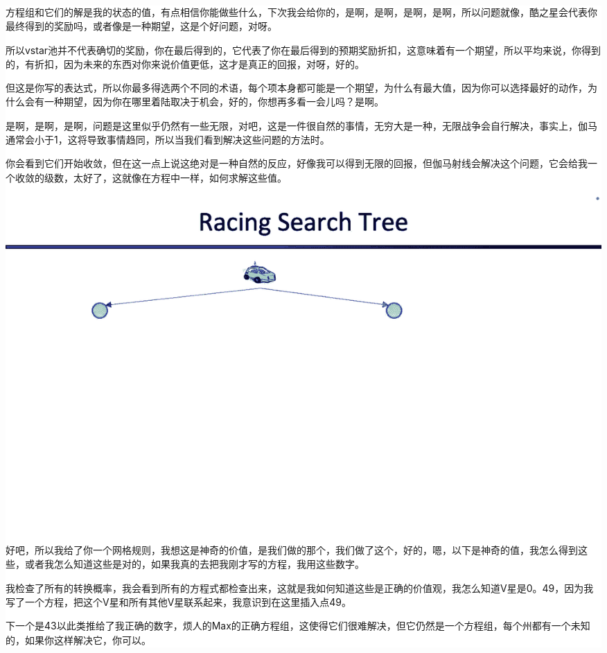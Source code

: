 方程组和它们的解是我的状态的值，有点相信你能做些什么，下次我会给你的，是啊，是啊，是啊，是啊，所以问题就像，酷之星会代表你最终得到的奖励吗，或者像是一种期望，这是个好问题，对呀。

所以vstar池并不代表确切的奖励，你在最后得到的，它代表了你在最后得到的预期奖励折扣，这意味着有一个期望，所以平均来说，你得到的，有折扣，因为未来的东西对你来说价值更低，这才是真正的回报，对呀，好的。

但这是你写的表达式，所以你最多得选两个不同的术语，每个项本身都可能是一个期望，为什么有最大值，因为你可以选择最好的动作，为什么会有一种期望，因为你在哪里着陆取决于机会，好的，你想再多看一会儿吗？是啊。

是啊，是啊，是啊，问题是这里似乎仍然有一些无限，对吧，这是一件很自然的事情，无穷大是一种，无限战争会自行解决，事实上，伽马通常会小于1，这将导致事情趋同，所以当我们看到解决这些问题的方法时。

你会看到它们开始收敛，但在这一点上说这绝对是一种自然的反应，好像我可以得到无限的回报，但伽马射线会解决这个问题，它会给我一个收敛的级数，太好了，这就像在方程中一样，如何求解这些值。



![](img/c71e8363844e89afe601b190feb84835_4.png)

好吧，所以我给了你一个网格规则，我想这是神奇的价值，是我们做的那个，我们做了这个，好的，嗯，以下是神奇的值，我怎么得到这些，或者我怎么知道这些是对的，如果我真的去把我刚才写的方程，我用这些数字。

我检查了所有的转换概率，我会看到所有的方程式都检查出来，这就是我如何知道这些是正确的价值观，我怎么知道V星是0。49，因为我写了一个方程，把这个V星和所有其他V星联系起来，我意识到在这里插入点49。

下一个是43以此类推给了我正确的数字，烦人的Max的正确方程组，这使得它们很难解决，但它仍然是一个方程组，每个州都有一个未知的，如果你这样解决它，你可以。


